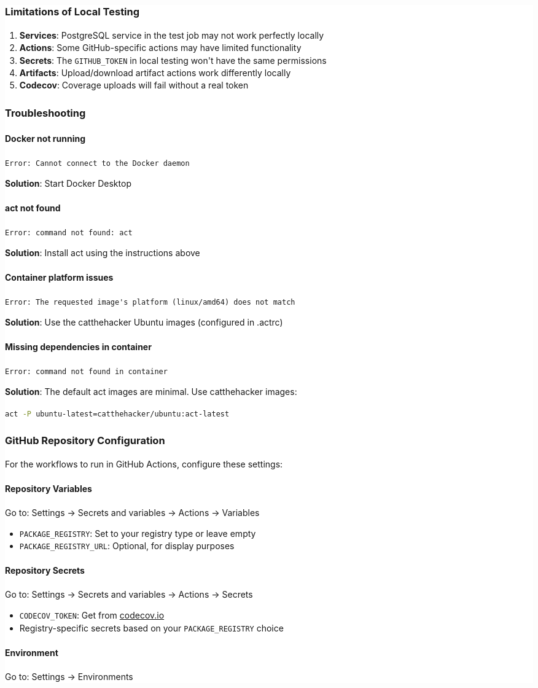 ### Limitations of Local Testing

1. **Services**: PostgreSQL service in the test job may not work perfectly locally
2. **Actions**: Some GitHub-specific actions may have limited functionality
3. **Secrets**: The `GITHUB_TOKEN` in local testing won't have the same permissions
4. **Artifacts**: Upload/download artifact actions work differently locally
5. **Codecov**: Coverage uploads will fail without a real token

### Troubleshooting

#### Docker not running
```
Error: Cannot connect to the Docker daemon
```
**Solution**: Start Docker Desktop

#### act not found
```
Error: command not found: act
```
**Solution**: Install act using the instructions above

#### Container platform issues
```
Error: The requested image's platform (linux/amd64) does not match
```
**Solution**: Use the catthehacker Ubuntu images (configured in .actrc)

#### Missing dependencies in container
```
Error: command not found in container
```
**Solution**: The default act images are minimal. Use catthehacker images:
```bash
act -P ubuntu-latest=catthehacker/ubuntu:act-latest
```

### GitHub Repository Configuration

For the workflows to run in GitHub Actions, configure these settings:

#### Repository Variables
Go to: Settings → Secrets and variables → Actions → Variables

- `PACKAGE_REGISTRY`: Set to your registry type or leave empty
- `PACKAGE_REGISTRY_URL`: Optional, for display purposes

#### Repository Secrets
Go to: Settings → Secrets and variables → Actions → Secrets

- `CODECOV_TOKEN`: Get from [codecov.io](https://codecov.io)
- Registry-specific secrets based on your `PACKAGE_REGISTRY` choice

#### Environment
Go to: Settings → Environments
